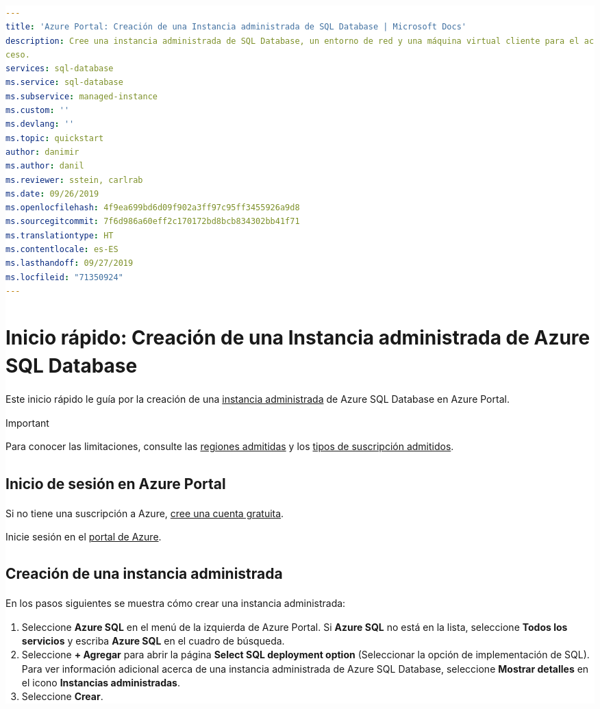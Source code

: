 ```yaml
---
title: 'Azure Portal: Creación de una Instancia administrada de SQL Database | Microsoft Docs'
description: Cree una instancia administrada de SQL Database, un entorno de red y una máquina virtual cliente para el acceso.
services: sql-database
ms.service: sql-database
ms.subservice: managed-instance
ms.custom: ''
ms.devlang: ''
ms.topic: quickstart
author: danimir
ms.author: danil
ms.reviewer: sstein, carlrab
ms.date: 09/26/2019
ms.openlocfilehash: 4f9ea699bd6d09f902a3ff97c95ff3455926a9d8
ms.sourcegitcommit: 7f6d986a60eff2c170172bd8bcb834302bb41f71
ms.translationtype: HT
ms.contentlocale: es-ES
ms.lasthandoff: 09/27/2019
ms.locfileid: "71350924"
---
```

# <a name="quickstart-create-an-azure-sql-database-managed-instance"></a>Inicio rápido: Creación de una Instancia administrada de Azure SQL Database

Este inicio rápido le guía por la creación de una [instancia administrada](sql-database-managed-instance.md) de Azure SQL Database en Azure Portal.

> [!IMPORTANT]
> Para conocer las limitaciones, consulte las [regiones admitidas](sql-database-managed-instance-resource-limits.md#supported-regions) y los [tipos de suscripción admitidos](sql-database-managed-instance-resource-limits.md#supported-subscription-types).

## <a name="sign-in-to-azure-portal"></a>Inicio de sesión en Azure Portal

Si no tiene una suscripción a Azure, [cree una cuenta gratuita](https://azure.microsoft.com/free/).

Inicie sesión en el [portal de Azure](https://portal.azure.com/).

## <a name="create-a-managed-instance"></a>Creación de una instancia administrada

En los pasos siguientes se muestra cómo crear una instancia administrada:

1. Seleccione **Azure SQL** en el menú de la izquierda de Azure Portal. Si **Azure SQL** no está en la lista, seleccione **Todos los servicios** y escriba **Azure SQL** en el cuadro de búsqueda.
2. Seleccione **+ Agregar** para abrir la página **Select SQL deployment option** (Seleccionar la opción de implementación de SQL). Para ver información adicional acerca de una instancia administrada de Azure SQL Database, seleccione **Mostrar detalles** en el icono **Instancias administradas**.
3. Seleccione **Crear**.
